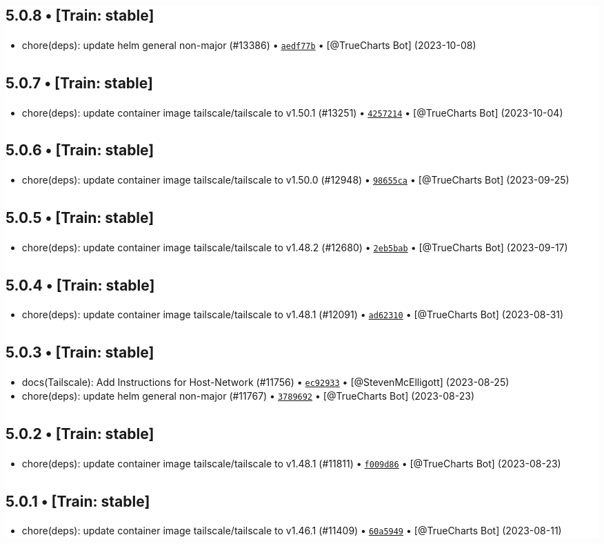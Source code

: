 ## 5.0.8 • [Train: stable]

- chore(deps): update helm general non-major (#13386) • [`aedf77b`](https://github.com/trueforge-org/truecharts/commit/aedf77b4b8ca7130b335c152bdc1e8845218bae8) • [@TrueCharts Bot] (2023-10-08)

## 5.0.7 • [Train: stable]

- chore(deps): update container image tailscale/tailscale to v1.50.1 (#13251) • [`4257214`](https://github.com/trueforge-org/truecharts/commit/42572149b36d3dccd71297c7967038106a1fdf20) • [@TrueCharts Bot] (2023-10-04)

## 5.0.6 • [Train: stable]

- chore(deps): update container image tailscale/tailscale to v1.50.0 (#12948) • [`98655ca`](https://github.com/trueforge-org/truecharts/commit/98655ca92045c6c4aa921eba3be52967ae3e3f8d) • [@TrueCharts Bot] (2023-09-25)

## 5.0.5 • [Train: stable]

- chore(deps): update container image tailscale/tailscale to v1.48.2 (#12680) • [`2eb5bab`](https://github.com/trueforge-org/truecharts/commit/2eb5bab856be666901b1376731e2528936f1c841) • [@TrueCharts Bot] (2023-09-17)

## 5.0.4 • [Train: stable]

- chore(deps): update container image tailscale/tailscale to v1.48.1 (#12091) • [`ad62310`](https://github.com/trueforge-org/truecharts/commit/ad62310e712ce7e0521a8fc7d63adb3cd003e025) • [@TrueCharts Bot] (2023-08-31)

## 5.0.3 • [Train: stable]

- docs(Tailscale): Add Instructions for Host-Network (#11756) • [`ec92933`](https://github.com/trueforge-org/truecharts/commit/ec92933802df905dba81b22be75c86c8c6392dbc) • [@StevenMcElligott] (2023-08-25)
- chore(deps): update helm general non-major (#11767) • [`3789692`](https://github.com/trueforge-org/truecharts/commit/3789692f98f153613ad0ca21ca863f6bfee95000) • [@TrueCharts Bot] (2023-08-23)

## 5.0.2 • [Train: stable]

- chore(deps): update container image tailscale/tailscale to v1.48.1 (#11811) • [`f009d86`](https://github.com/trueforge-org/truecharts/commit/f009d8675e866bb14ac9add6926bb98f534e8b18) • [@TrueCharts Bot] (2023-08-23)

## 5.0.1 • [Train: stable]

- chore(deps): update container image tailscale/tailscale to v1.46.1 (#11409) • [`60a5949`](https://github.com/trueforge-org/truecharts/commit/60a5949474575345ed1fbf444473e790a016f1ed) • [@TrueCharts Bot] (2023-08-11)
